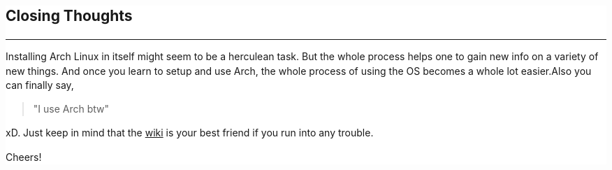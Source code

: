 ## Closing Thoughts
---

Installing Arch Linux in itself might seem to be a herculean task. But the whole process helps one to gain new info on a variety of new things. And once you learn to setup and use Arch, the whole process of using the OS becomes a whole lot easier.Also you can finally say,
>"I use Arch btw"

xD. Just keep in mind that the [wiki](https://wiki.archlinux.org/) is your best friend if you run into any trouble.

Cheers!